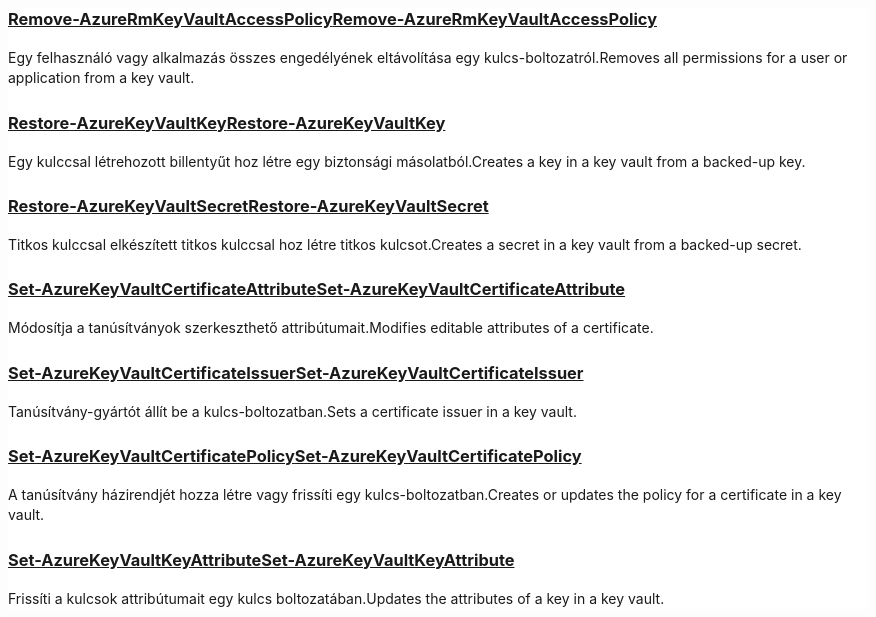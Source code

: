 ### [<span data-ttu-id="598a6-165">Remove-AzureRmKeyVaultAccessPolicy</span><span class="sxs-lookup"><span data-stu-id="598a6-165">Remove-AzureRmKeyVaultAccessPolicy</span></span>](Remove-AzureRmKeyVaultAccessPolicy.md)
<span data-ttu-id="598a6-166">Egy felhasználó vagy alkalmazás összes engedélyének eltávolítása egy kulcs-boltozatról.</span><span class="sxs-lookup"><span data-stu-id="598a6-166">Removes all permissions for a user or application from a key vault.</span></span>

### [<span data-ttu-id="598a6-167">Restore-AzureKeyVaultKey</span><span class="sxs-lookup"><span data-stu-id="598a6-167">Restore-AzureKeyVaultKey</span></span>](Restore-AzureKeyVaultKey.md)
<span data-ttu-id="598a6-168">Egy kulccsal létrehozott billentyűt hoz létre egy biztonsági másolatból.</span><span class="sxs-lookup"><span data-stu-id="598a6-168">Creates a key in a key vault from a backed-up key.</span></span>

### [<span data-ttu-id="598a6-169">Restore-AzureKeyVaultSecret</span><span class="sxs-lookup"><span data-stu-id="598a6-169">Restore-AzureKeyVaultSecret</span></span>](Restore-AzureKeyVaultSecret.md)
<span data-ttu-id="598a6-170">Titkos kulccsal elkészített titkos kulccsal hoz létre titkos kulcsot.</span><span class="sxs-lookup"><span data-stu-id="598a6-170">Creates a secret in a key vault from a backed-up secret.</span></span>

### [<span data-ttu-id="598a6-171">Set-AzureKeyVaultCertificateAttribute</span><span class="sxs-lookup"><span data-stu-id="598a6-171">Set-AzureKeyVaultCertificateAttribute</span></span>](Set-AzureKeyVaultCertificateAttribute.md)
<span data-ttu-id="598a6-172">Módosítja a tanúsítványok szerkeszthető attribútumait.</span><span class="sxs-lookup"><span data-stu-id="598a6-172">Modifies editable attributes of a certificate.</span></span>

### [<span data-ttu-id="598a6-173">Set-AzureKeyVaultCertificateIssuer</span><span class="sxs-lookup"><span data-stu-id="598a6-173">Set-AzureKeyVaultCertificateIssuer</span></span>](Set-AzureKeyVaultCertificateIssuer.md)
<span data-ttu-id="598a6-174">Tanúsítvány-gyártót állít be a kulcs-boltozatban.</span><span class="sxs-lookup"><span data-stu-id="598a6-174">Sets a certificate issuer in a key vault.</span></span>

### [<span data-ttu-id="598a6-175">Set-AzureKeyVaultCertificatePolicy</span><span class="sxs-lookup"><span data-stu-id="598a6-175">Set-AzureKeyVaultCertificatePolicy</span></span>](Set-AzureKeyVaultCertificatePolicy.md)
<span data-ttu-id="598a6-176">A tanúsítvány házirendjét hozza létre vagy frissíti egy kulcs-boltozatban.</span><span class="sxs-lookup"><span data-stu-id="598a6-176">Creates or updates the policy for a certificate in a key vault.</span></span>

### [<span data-ttu-id="598a6-177">Set-AzureKeyVaultKeyAttribute</span><span class="sxs-lookup"><span data-stu-id="598a6-177">Set-AzureKeyVaultKeyAttribute</span></span>](Set-AzureKeyVaultKeyAttribute.md)
<span data-ttu-id="598a6-178">Frissíti a kulcsok attribútumait egy kulcs boltozatában.</span><span class="sxs-lookup"><span data-stu-id="598a6-178">Updates the attributes of a key in a key vault.</span></span>
